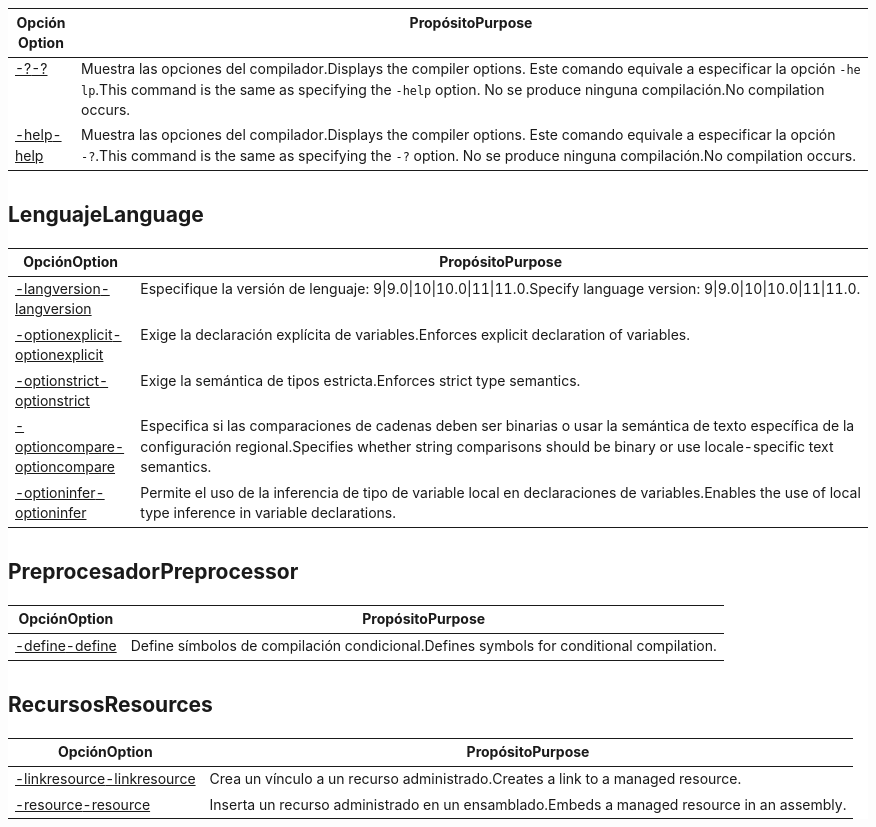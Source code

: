 |<span data-ttu-id="85c84-180">Opción</span><span class="sxs-lookup"><span data-stu-id="85c84-180">Option</span></span>|<span data-ttu-id="85c84-181">Propósito</span><span class="sxs-lookup"><span data-stu-id="85c84-181">Purpose</span></span>|  
|---|---|  
|[<span data-ttu-id="85c84-182">-?</span><span class="sxs-lookup"><span data-stu-id="85c84-182">-?</span></span>](help.md)|<span data-ttu-id="85c84-183">Muestra las opciones del compilador.</span><span class="sxs-lookup"><span data-stu-id="85c84-183">Displays the compiler options.</span></span> <span data-ttu-id="85c84-184">Este comando equivale a especificar la opción `-help`.</span><span class="sxs-lookup"><span data-stu-id="85c84-184">This command is the same as specifying the `-help` option.</span></span> <span data-ttu-id="85c84-185">No se produce ninguna compilación.</span><span class="sxs-lookup"><span data-stu-id="85c84-185">No compilation occurs.</span></span>|  
|[<span data-ttu-id="85c84-186">-help</span><span class="sxs-lookup"><span data-stu-id="85c84-186">-help</span></span>](help.md)|<span data-ttu-id="85c84-187">Muestra las opciones del compilador.</span><span class="sxs-lookup"><span data-stu-id="85c84-187">Displays the compiler options.</span></span> <span data-ttu-id="85c84-188">Este comando equivale a especificar la opción `-?`.</span><span class="sxs-lookup"><span data-stu-id="85c84-188">This command is the same as specifying the `-?` option.</span></span> <span data-ttu-id="85c84-189">No se produce ninguna compilación.</span><span class="sxs-lookup"><span data-stu-id="85c84-189">No compilation occurs.</span></span>|  
  
## <a name="language"></a><span data-ttu-id="85c84-190">Lenguaje</span><span class="sxs-lookup"><span data-stu-id="85c84-190">Language</span></span>  
  
|<span data-ttu-id="85c84-191">Opción</span><span class="sxs-lookup"><span data-stu-id="85c84-191">Option</span></span>|<span data-ttu-id="85c84-192">Propósito</span><span class="sxs-lookup"><span data-stu-id="85c84-192">Purpose</span></span>|  
|---|---|  
|[<span data-ttu-id="85c84-193">-langversion</span><span class="sxs-lookup"><span data-stu-id="85c84-193">-langversion</span></span>](langversion.md)|<span data-ttu-id="85c84-194">Especifique la versión de lenguaje: 9&#124;9.0&#124;10&#124;10.0&#124;11&#124;11.0.</span><span class="sxs-lookup"><span data-stu-id="85c84-194">Specify language version: 9&#124;9.0&#124;10&#124;10.0&#124;11&#124;11.0.</span></span>|  
|[<span data-ttu-id="85c84-195">-optionexplicit</span><span class="sxs-lookup"><span data-stu-id="85c84-195">-optionexplicit</span></span>](optionexplicit.md)|<span data-ttu-id="85c84-196">Exige la declaración explícita de variables.</span><span class="sxs-lookup"><span data-stu-id="85c84-196">Enforces explicit declaration of variables.</span></span>|  
|[<span data-ttu-id="85c84-197">-optionstrict</span><span class="sxs-lookup"><span data-stu-id="85c84-197">-optionstrict</span></span>](optionstrict.md)|<span data-ttu-id="85c84-198">Exige la semántica de tipos estricta.</span><span class="sxs-lookup"><span data-stu-id="85c84-198">Enforces strict type semantics.</span></span>|  
|[<span data-ttu-id="85c84-199">-optioncompare</span><span class="sxs-lookup"><span data-stu-id="85c84-199">-optioncompare</span></span>](optioncompare.md)|<span data-ttu-id="85c84-200">Especifica si las comparaciones de cadenas deben ser binarias o usar la semántica de texto específica de la configuración regional.</span><span class="sxs-lookup"><span data-stu-id="85c84-200">Specifies whether string comparisons should be binary or use locale-specific text semantics.</span></span>|  
|[<span data-ttu-id="85c84-201">-optioninfer</span><span class="sxs-lookup"><span data-stu-id="85c84-201">-optioninfer</span></span>](optioninfer.md)|<span data-ttu-id="85c84-202">Permite el uso de la inferencia de tipo de variable local en declaraciones de variables.</span><span class="sxs-lookup"><span data-stu-id="85c84-202">Enables the use of local type inference in variable declarations.</span></span>|  
  
## <a name="preprocessor"></a><span data-ttu-id="85c84-203">Preprocesador</span><span class="sxs-lookup"><span data-stu-id="85c84-203">Preprocessor</span></span>  
  
|<span data-ttu-id="85c84-204">Opción</span><span class="sxs-lookup"><span data-stu-id="85c84-204">Option</span></span>|<span data-ttu-id="85c84-205">Propósito</span><span class="sxs-lookup"><span data-stu-id="85c84-205">Purpose</span></span>|  
|---|---|  
|[<span data-ttu-id="85c84-206">-define</span><span class="sxs-lookup"><span data-stu-id="85c84-206">-define</span></span>](define.md)|<span data-ttu-id="85c84-207">Define símbolos de compilación condicional.</span><span class="sxs-lookup"><span data-stu-id="85c84-207">Defines symbols for conditional compilation.</span></span>|  
  
## <a name="resources"></a><span data-ttu-id="85c84-208">Recursos</span><span class="sxs-lookup"><span data-stu-id="85c84-208">Resources</span></span>  
  
|<span data-ttu-id="85c84-209">Opción</span><span class="sxs-lookup"><span data-stu-id="85c84-209">Option</span></span>|<span data-ttu-id="85c84-210">Propósito</span><span class="sxs-lookup"><span data-stu-id="85c84-210">Purpose</span></span>|  
|---|---|  
|[<span data-ttu-id="85c84-211">-linkresource</span><span class="sxs-lookup"><span data-stu-id="85c84-211">-linkresource</span></span>](linkresource.md)|<span data-ttu-id="85c84-212">Crea un vínculo a un recurso administrado.</span><span class="sxs-lookup"><span data-stu-id="85c84-212">Creates a link to a managed resource.</span></span>|  
|[<span data-ttu-id="85c84-213">-resource</span><span class="sxs-lookup"><span data-stu-id="85c84-213">-resource</span></span>](resource.md)|<span data-ttu-id="85c84-214">Inserta un recurso administrado en un ensamblado.</span><span class="sxs-lookup"><span data-stu-id="85c84-214">Embeds a managed resource in an assembly.</span></span>|  